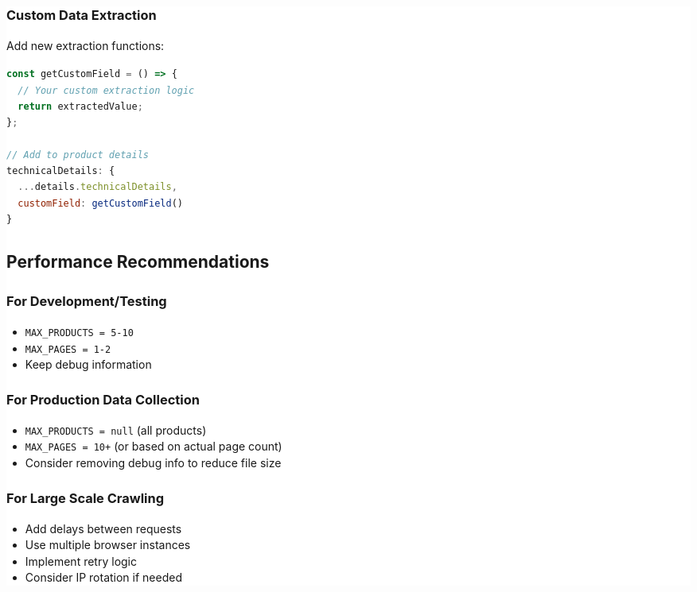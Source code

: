 ### Custom Data Extraction

Add new extraction functions:

```javascript
const getCustomField = () => {
  // Your custom extraction logic
  return extractedValue;
};

// Add to product details
technicalDetails: {
  ...details.technicalDetails,
  customField: getCustomField()
}
```

## Performance Recommendations

### For Development/Testing
- `MAX_PRODUCTS = 5-10`
- `MAX_PAGES = 1-2`
- Keep debug information

### For Production Data Collection
- `MAX_PRODUCTS = null` (all products)
- `MAX_PAGES = 10+` (or based on actual page count)
- Consider removing debug info to reduce file size

### For Large Scale Crawling
- Add delays between requests
- Use multiple browser instances
- Implement retry logic
- Consider IP rotation if needed